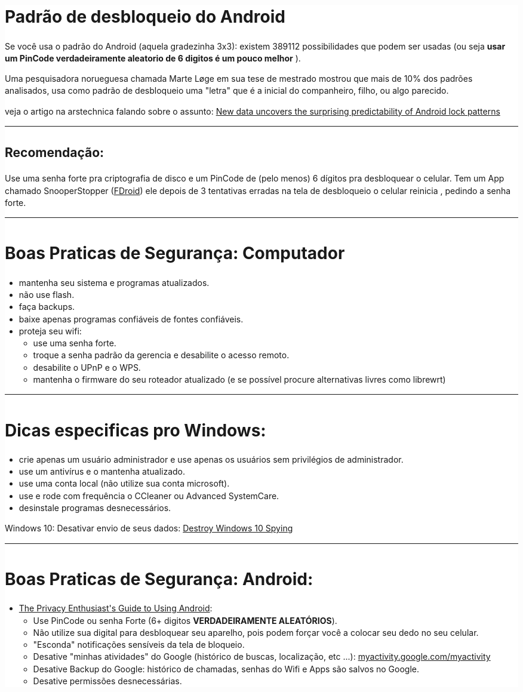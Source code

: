 
# Padrão de desbloqueio do Android

Se você usa o padrão do Android (aquela gradezinha 3x3): existem 389112 possibilidades que podem ser usadas (ou seja **usar um PinCode verdadeiramente aleatorio de 6 digitos é um pouco melhor** ).

Uma pesquisadora norueguesa chamada Marte Løge em sua tese de mestrado mostrou que mais de 10% dos padrões analisados, usa como padrão de desbloqueio uma "letra" que é a inicial do companheiro, filho, ou algo parecido.

veja o artigo na arstechnica falando sobre o assunto: [New data uncovers the surprising predictability of Android lock patterns](https://arstechnica.com/security/2015/08/new-data-uncovers-the-surprising-predictability-of-android-lock-patterns/)

---

## Recomendação: 

Use uma senha forte pra criptografia de disco e um PinCode de (pelo menos) 6 dígitos pra desbloquear o celular. Tem um App chamado SnooperStopper ([FDroid](https://f-droid.org/repository/browse/?fdfilter=snoop&fdid=cz.eutopia.snooperstopper)) ele depois de 3 tentativas erradas na tela de desbloqueio o celular reinicia , pedindo a senha forte. 

---
# Boas Praticas de Segurança: Computador

* mantenha seu sistema e programas atualizados.
* não use flash.
* faça backups.
* baixe apenas programas confiáveis de fontes confiáveis.
* proteja seu wifi:
    + use uma senha forte.
    + troque a senha padrão da gerencia e desabilite o acesso remoto.
    + desabilite o UPnP e o WPS.
    + mantenha o firmware do seu roteador atualizado (e se possível procure alternativas livres como librewrt)

---

# Dicas especificas pro Windows:

* crie apenas um usuário administrador e use apenas os usuários sem privilégios de administrador.
* use um antivírus e o mantenha atualizado. 
* use uma conta local (não utilize sua conta microsoft).
* use e rode com frequência o CCleaner ou Advanced SystemCare.
* desinstale programas desnecessários. 

Windows 10: Desativar envio de seus dados: [Destroy Windows 10 Spying](https://github.com/Nummer/Destroy-Windows-10-Spying)

---
# Boas Praticas de Segurança: Android:
* [The Privacy Enthusiast's Guide to Using Android](http://lifehacker.com/the-privacy-enthusiasts-guide-to-using-android-1792432725): 
    + Use PinCode ou senha Forte (6+ digitos **VERDADEIRAMENTE ALEATÓRIOS**).
    + Não utilize sua digital para desbloquear seu aparelho, pois podem forçar você a colocar seu dedo no seu celular.
    + "Esconda" notificações sensíveis da tela de bloqueio.
    + Desative "minhas atividades" do Google (histórico de buscas, localização, etc ...): [myactivity.google.com/myactivity](https://myactivity.google.com/myactivity)
    + Desative Backup do Google: histórico de chamadas, senhas do Wifi e Apps são salvos no Google.
    + Desative permissões desnecessárias.